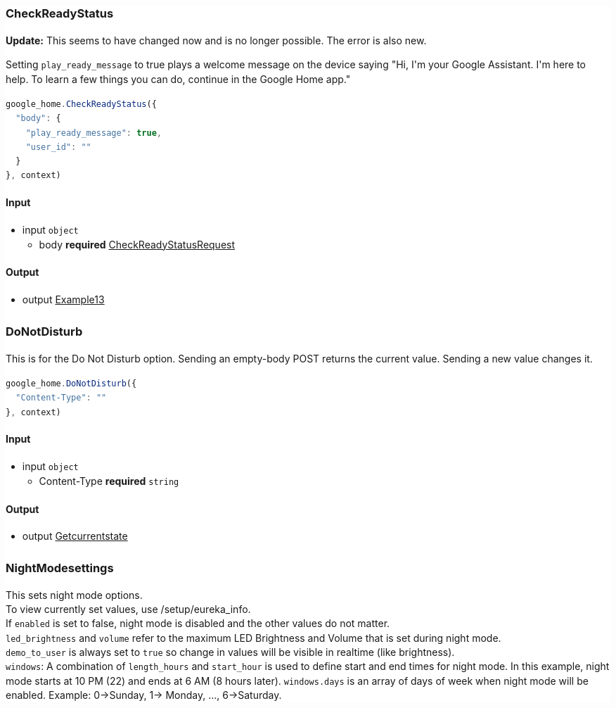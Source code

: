 ### CheckReadyStatus
**Update:** This seems to have changed now and is no longer possible. The error is also new.

Setting `play_ready_message` to true plays a welcome message on the device saying "Hi, I'm your Google Assistant. I'm here to help. To learn a few things you can do, continue in the Google Home app."


```js
google_home.CheckReadyStatus({
  "body": {
    "play_ready_message": true,
    "user_id": ""
  }
}, context)
```

#### Input
* input `object`
  * body **required** [CheckReadyStatusRequest](#checkreadystatusrequest)

#### Output
* output [Example13](#example13)

### DoNotDisturb
This is for the Do Not Disturb option. Sending an empty-body POST returns the current value. Sending a new value changes it.


```js
google_home.DoNotDisturb({
  "Content-Type": ""
}, context)
```

#### Input
* input `object`
  * Content-Type **required** `string`

#### Output
* output [Getcurrentstate](#getcurrentstate)

### NightModesettings
This sets night mode options.  
To view currently set values, use /setup/eureka_info.  
If `enabled` is set to false, night mode is disabled and the other values do not matter.  
`led_brightness` and `volume` refer to the maximum LED Brightness and Volume that is set during night mode.  
`demo_to_user` is always set to `true` so change in values will be visible in realtime (like brightness).  
`windows`: A combination of `length_hours` and `start_hour` is used to define start and end times for night mode. In this example, night mode starts at 10 PM (22) and ends at 6 AM (8 hours later). `windows.days` is an array of days of week when night mode will be enabled. Example: 0->Sunday, 1-> Monday, ..., 6->Saturday.
